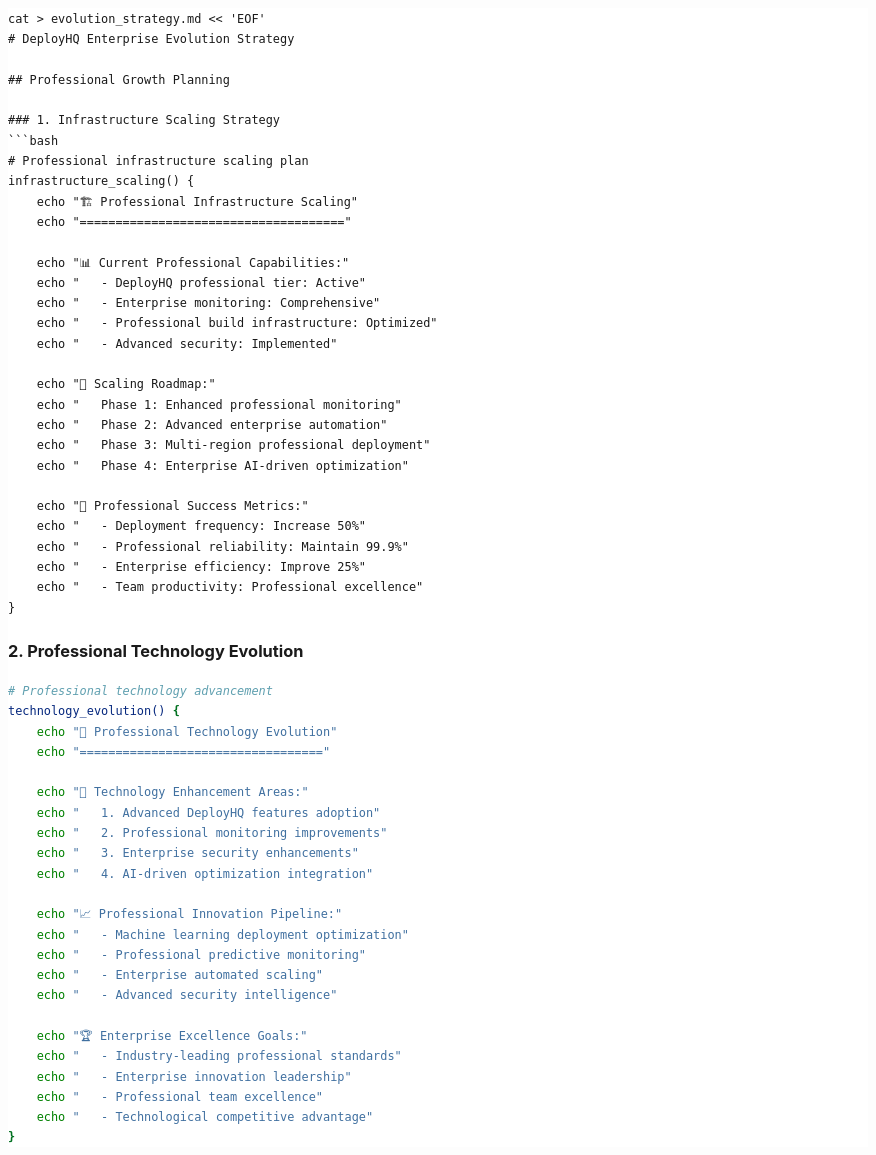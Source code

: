 ```
cat > evolution_strategy.md << 'EOF'
# DeployHQ Enterprise Evolution Strategy

## Professional Growth Planning

### 1. Infrastructure Scaling Strategy
```bash
# Professional infrastructure scaling plan
infrastructure_scaling() {
    echo "🏗️ Professional Infrastructure Scaling"
    echo "====================================="
    
    echo "📊 Current Professional Capabilities:"
    echo "   - DeployHQ professional tier: Active"
    echo "   - Enterprise monitoring: Comprehensive"
    echo "   - Professional build infrastructure: Optimized"
    echo "   - Advanced security: Implemented"
    
    echo "🚀 Scaling Roadmap:"
    echo "   Phase 1: Enhanced professional monitoring"
    echo "   Phase 2: Advanced enterprise automation"
    echo "   Phase 3: Multi-region professional deployment"
    echo "   Phase 4: Enterprise AI-driven optimization"
    
    echo "🎯 Professional Success Metrics:"
    echo "   - Deployment frequency: Increase 50%"
    echo "   - Professional reliability: Maintain 99.9%"
    echo "   - Enterprise efficiency: Improve 25%"
    echo "   - Team productivity: Professional excellence"
}
```

### 2. Professional Technology Evolution
```bash
# Professional technology advancement
technology_evolution() {
    echo "🔬 Professional Technology Evolution"
    echo "=================================="
    
    echo "🎯 Technology Enhancement Areas:"
    echo "   1. Advanced DeployHQ features adoption"
    echo "   2. Professional monitoring improvements"
    echo "   3. Enterprise security enhancements"
    echo "   4. AI-driven optimization integration"
    
    echo "📈 Professional Innovation Pipeline:"
    echo "   - Machine learning deployment optimization"
    echo "   - Professional predictive monitoring"
    echo "   - Enterprise automated scaling"
    echo "   - Advanced security intelligence"
    
    echo "🏆 Enterprise Excellence Goals:"
    echo "   - Industry-leading professional standards"
    echo "   - Enterprise innovation leadership"
    echo "   - Professional team excellence"
    echo "   - Technological competitive advantage"
}
```

